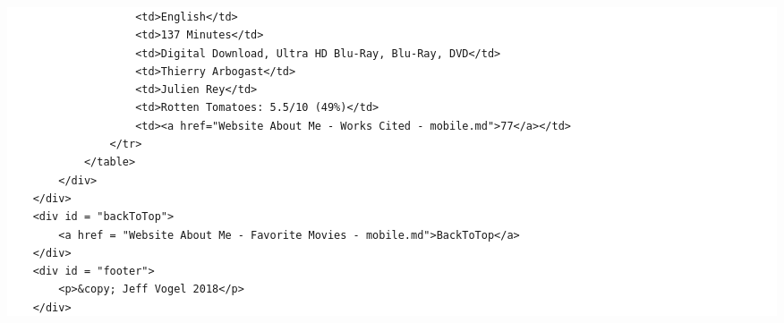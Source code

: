 						<td>English</td>
						<td>137 Minutes</td>
						<td>Digital Download, Ultra HD Blu-Ray, Blu-Ray, DVD</td>
						<td>Thierry Arbogast</td>
						<td>Julien Rey</td>
						<td>Rotten Tomatoes: 5.5/10 (49%)</td>
						<td><a href="Website About Me - Works Cited - mobile.md">77</a></td>
					</tr>
				</table>
			</div>
		</div>
		<div id = "backToTop">
			<a href = "Website About Me - Favorite Movies - mobile.md">BackToTop</a>
		</div>
		<div id = "footer">
			<p>&copy; Jeff Vogel 2018</p>
		</div>
